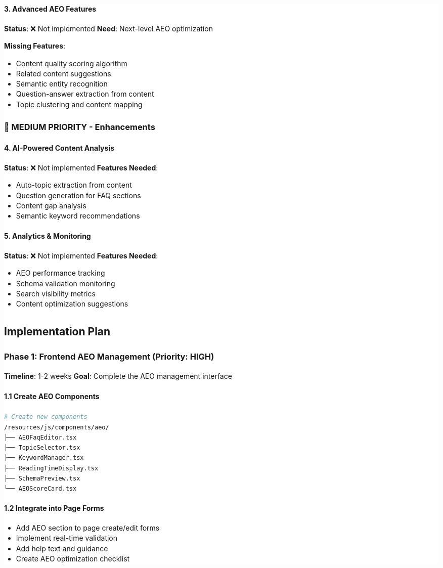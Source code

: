 #### 3. Advanced AEO Features
**Status**: ❌ Not implemented
**Need**: Next-level AEO optimization

**Missing Features**:
- Content quality scoring algorithm
- Related content suggestions
- Semantic entity recognition
- Question-answer extraction from content
- Topic clustering and content mapping

### 🔧 MEDIUM PRIORITY - Enhancements

#### 4. AI-Powered Content Analysis
**Status**: ❌ Not implemented
**Features Needed**:
- Auto-topic extraction from content
- Question generation for FAQ sections
- Content gap analysis
- Semantic keyword recommendations

#### 5. Analytics & Monitoring
**Status**: ❌ Not implemented
**Features Needed**:
- AEO performance tracking
- Schema validation monitoring
- Search visibility metrics
- Content optimization suggestions

## Implementation Plan

### Phase 1: Frontend AEO Management (Priority: HIGH)
**Timeline**: 1-2 weeks
**Goal**: Complete the AEO management interface

#### 1.1 Create AEO Components
```bash
# Create new components
/resources/js/components/aeo/
├── AEOFaqEditor.tsx
├── TopicSelector.tsx
├── KeywordManager.tsx
├── ReadingTimeDisplay.tsx
├── SchemaPreview.tsx
└── AEOScoreCard.tsx
```

#### 1.2 Integrate into Page Forms
- Add AEO section to page create/edit forms
- Implement real-time validation
- Add help text and guidance
- Create AEO optimization checklist

